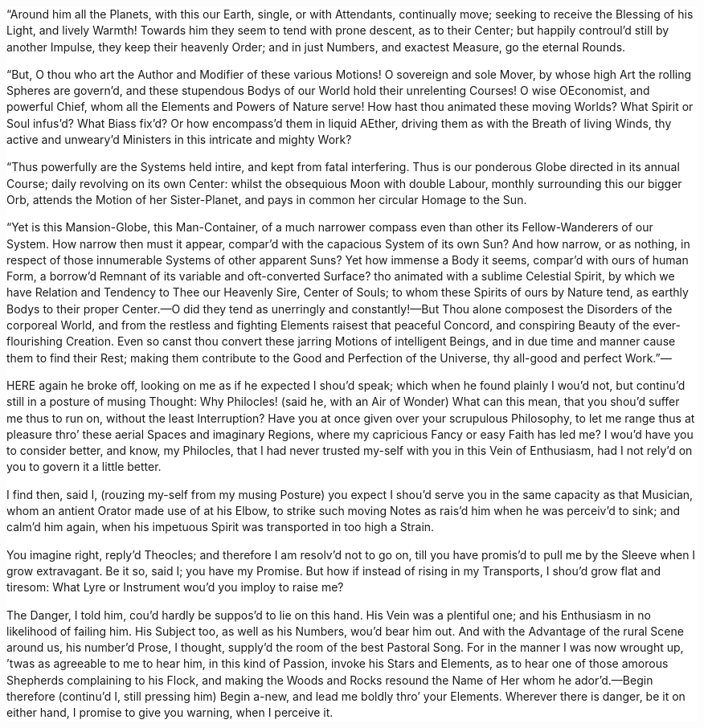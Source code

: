 “Around him all the Planets, with this our Earth, single, or with Attendants, continually move; seeking to receive the Blessing of his Light, and lively Warmth! Towards him they seem to tend with prone descent, as to their Center; but happily controul’d still by another Impulse, they keep their heavenly Order; and in just Numbers, and exactest Measure, go the eternal Rounds.

“But, O thou who art the Author and Modifier of these various Motions! O sovereign and sole Mover, by whose high Art the rolling Spheres are govern’d, and these stupendous Bodys of our World hold their unrelenting Courses! O wise OEconomist, and powerful Chief, whom all the Elements and Powers of Nature serve! How hast thou animated these moving Worlds? What Spirit or Soul infus’d? What Biass fix’d? Or how encompass’d them in liquid AEther, driving them as with the Breath of living Winds, thy active and unweary’d Ministers in this intricate and mighty Work?

“Thus powerfully are the Systems held intire, and kept from fatal interfering. Thus is our ponderous Globe directed in its annual Course; daily revolving on its own Center: whilst the obsequious Moon with double Labour, monthly surrounding this our bigger Orb, attends the Motion of her Sister-Planet, and pays in common her circular Homage to the Sun.

“Yet is this Mansion-Globe, this Man-Container, of a much narrower compass even than other its Fellow-Wanderers of our System. How narrow then must it appear, compar’d with the capacious System of its own Sun? And how narrow, or as nothing, in respect of those innumerable Systems of other apparent Suns? Yet how immense a Body it seems, compar’d with ours of human Form, a borrow’d Remnant of its variable and oft-converted Surface? tho animated with a sublime Celestial Spirit, by which we have Relation and Tendency to Thee our Heavenly Sire, Center of Souls; to whom these Spirits of ours by Nature tend, as earthly Bodys to their proper Center.—O did they tend as unerringly and constantly!—But Thou alone composest the Disorders of the corporeal World, and from the restless and fighting Elements raisest that peaceful Concord, and conspiring Beauty of the ever-flourishing Creation. Even so canst thou convert these jarring Motions of intelligent Beings, and in due time and manner cause them to find their Rest; making them contribute to the Good and Perfection of the Universe, thy all-good and perfect Work.”—

HERE again he broke off, looking on me as if he expected I shou’d speak; which when he found plainly I wou’d not, but continu’d still in a posture of musing Thought: Why Philocles! (said he, with an Air of Wonder) What can this mean, that you shou’d suffer me thus to run on, without the least Interruption? Have you at once given over your scrupulous Philosophy, to let me range thus at pleasure thro’ these aerial Spaces and imaginary Regions, where my capricious Fancy or easy Faith has led me? I wou’d have you to consider better, and know, my Philocles, that I had never trusted my-self with you in this Vein of Enthusiasm, had I not rely’d on you to govern it a little better.

I find then, said I, (rouzing my-self from my musing Posture) you expect I shou’d serve you in the same capacity as that Musician, whom an antient Orator made use of at his Elbow, to strike such moving Notes as rais’d him when he was perceiv’d to sink; and calm’d him again, when his impetuous Spirit was transported in too high a Strain.

You imagine right, reply’d Theocles; and therefore I am resolv’d not to go on, till you have promis’d to pull me by the Sleeve when I grow extravagant. Be it so, said I; you have my Promise. But how if instead of rising in my Transports, I shou’d grow flat and tiresom: What Lyre or Instrument wou’d you imploy to raise me?

The Danger, I told him, cou’d hardly be suppos’d to lie on this hand. His Vein was a plentiful one; and his Enthusiasm in no likelihood of failing him. His Subject too, as well as his Numbers, wou’d bear him out. And with the Advantage of the rural Scene around us, his number’d Prose, I thought, supply’d the room of the best Pastoral Song. For in the manner I was now wrought up, ’twas as agreeable to me to hear him, in this kind of Passion, invoke his Stars and Elements, as to hear one of those amorous Shepherds complaining to his Flock, and making the Woods and Rocks resound the Name of Her whom he ador’d.—Begin therefore (continu’d I, still pressing him) Begin a-new, and lead me boldly thro’ your Elements. Wherever there is danger, be it on either hand, I promise to give you warning, when I perceive it.
